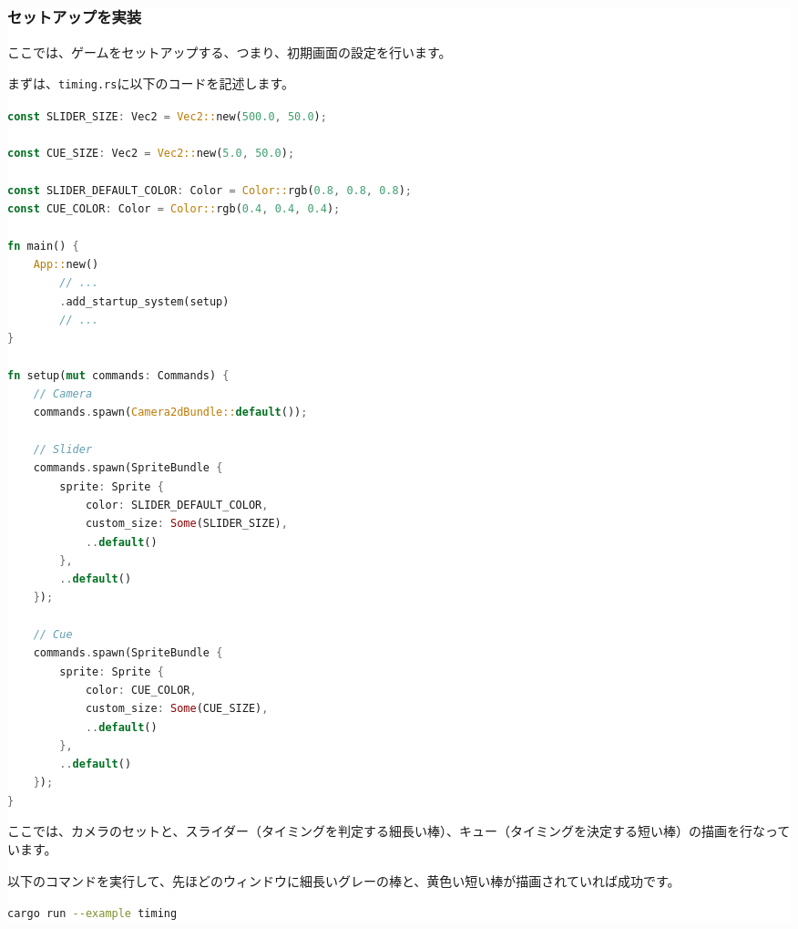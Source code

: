 ### セットアップを実装

ここでは、ゲームをセットアップする、つまり、初期画面の設定を行います。

まずは、`timing.rs`に以下のコードを記述します。

```rust
const SLIDER_SIZE: Vec2 = Vec2::new(500.0, 50.0);

const CUE_SIZE: Vec2 = Vec2::new(5.0, 50.0);

const SLIDER_DEFAULT_COLOR: Color = Color::rgb(0.8, 0.8, 0.8);
const CUE_COLOR: Color = Color::rgb(0.4, 0.4, 0.4);

fn main() {
    App::new()
        // ...
        .add_startup_system(setup)
        // ...
}

fn setup(mut commands: Commands) {
    // Camera
    commands.spawn(Camera2dBundle::default());

    // Slider
    commands.spawn(SpriteBundle {
        sprite: Sprite {
            color: SLIDER_DEFAULT_COLOR,
            custom_size: Some(SLIDER_SIZE),
            ..default()
        },
        ..default()
    });

    // Cue
    commands.spawn(SpriteBundle {
        sprite: Sprite {
            color: CUE_COLOR,
            custom_size: Some(CUE_SIZE),
            ..default()
        },
        ..default()
    });
}
```

ここでは、カメラのセットと、スライダー（タイミングを判定する細長い棒）、キュー（タイミングを決定する短い棒）の描画を行なっています。

以下のコマンドを実行して、先ほどのウィンドウに細長いグレーの棒と、黄色い短い棒が描画されていれば成功です。

```bash
cargo run --example timing
```

